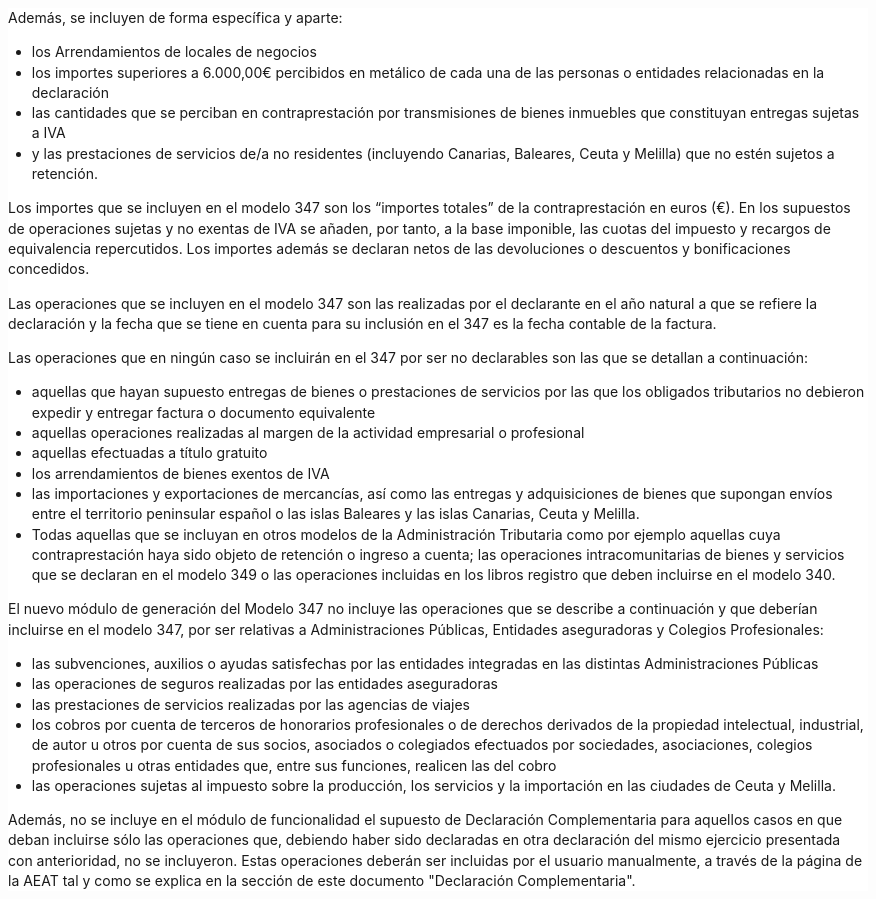 Además, se incluyen de forma específica y aparte:

-   los Arrendamientos de locales de negocios
-   los importes superiores a 6.000,00€ percibidos en metálico de cada una de las personas o entidades relacionadas en la declaración
-   las cantidades que se perciban en contraprestación por transmisiones de bienes inmuebles que constituyan entregas sujetas a IVA
-   y las prestaciones de servicios de/a no residentes (incluyendo Canarias, Baleares, Ceuta y Melilla) que no estén sujetos a retención.

Los importes que se incluyen en el modelo 347 son los “importes totales” de la contraprestación en euros (€). En los supuestos de operaciones sujetas y no exentas de IVA se añaden, por tanto, a la base imponible, las cuotas del impuesto y recargos de equivalencia repercutidos. Los importes además se declaran netos de las devoluciones o descuentos y bonificaciones concedidos.

Las operaciones que se incluyen en el modelo 347 son las realizadas por el declarante en el año natural a que se refiere la declaración y la fecha que se tiene en cuenta para su inclusión en el 347 es la fecha contable de la factura.

Las operaciones que en ningún caso se incluirán en el 347 por ser no declarables son las que se detallan a continuación:

-   aquellas que hayan supuesto entregas de bienes o prestaciones de servicios por las que los obligados tributarios no debieron expedir y entregar factura o documento equivalente
-   aquellas operaciones realizadas al margen de la actividad empresarial o profesional
-   aquellas efectuadas a título gratuito
-   los arrendamientos de bienes exentos de IVA
-   las importaciones y exportaciones de mercancías, así como las entregas y adquisiciones de bienes que supongan envíos entre el territorio peninsular español o las islas Baleares y las islas Canarias, Ceuta y Melilla.
-   Todas aquellas que se incluyan en otros modelos de la Administración Tributaria como por ejemplo aquellas cuya contraprestación haya sido objeto de retención o ingreso a cuenta; las operaciones intracomunitarias de bienes y servicios que se declaran en el modelo 349 o las operaciones incluidas en los libros registro que deben incluirse en el modelo 340.

El nuevo módulo de generación del Modelo 347 no incluye las operaciones que se describe a continuación y que deberían incluirse en el modelo 347, por ser relativas a Administraciones Públicas, Entidades aseguradoras y Colegios Profesionales:

-   las subvenciones, auxilios o ayudas satisfechas por las entidades integradas en las distintas Administraciones Públicas
-   las operaciones de seguros realizadas por las entidades aseguradoras
-   las prestaciones de servicios realizadas por las agencias de viajes
-   los cobros por cuenta de terceros de honorarios profesionales o de derechos derivados de la propiedad intelectual, industrial, de autor u otros por cuenta de sus socios, asociados o colegiados efectuados por sociedades, asociaciones, colegios profesionales u otras entidades que, entre sus funciones, realicen las del cobro
-   las operaciones sujetas al impuesto sobre la producción, los servicios y la importación en las ciudades de Ceuta y Melilla.

Además, no se incluye en el módulo de funcionalidad el supuesto de Declaración Complementaria para aquellos casos en que deban incluirse sólo las operaciones que, debiendo haber sido declaradas en otra declaración del mismo ejercicio presentada con anterioridad, no se incluyeron. Estas operaciones deberán ser incluidas por el usuario manualmente, a través de la página de la AEAT tal y como se explica en la sección de este documento "Declaración Complementaria".
